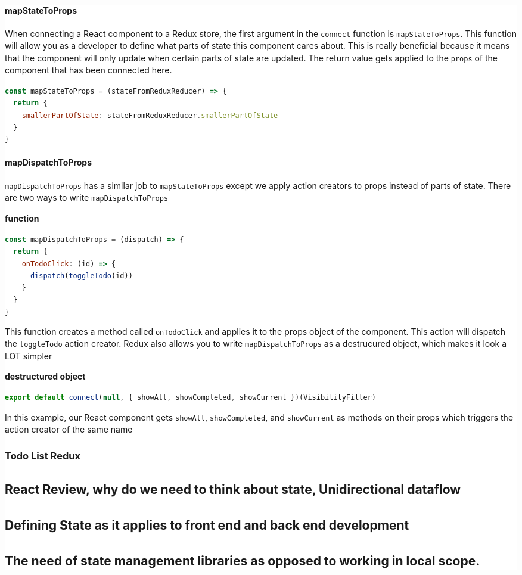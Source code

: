 #### mapStateToProps
When connecting a React component to a Redux store, the first argument in the `connect` function is `mapStateToProps`.  This function will allow you as a developer to define what parts of state this component cares about.  This is really beneficial because it means that the component will only update when certain parts of state are updated. The return value gets applied to the `props` of the component that has been connected here.

```js
const mapStateToProps = (stateFromReduxReducer) => {
  return {
    smallerPartOfState: stateFromReduxReducer.smallerPartOfState
  }
}
```

#### mapDispatchToProps
`mapDispatchToProps` has a similar job to `mapStateToProps` except we apply action creators to props instead of parts of state.  There are two ways to write `mapDispatchToProps`

**function**

```js
const mapDispatchToProps = (dispatch) => {
  return {
    onTodoClick: (id) => {
      dispatch(toggleTodo(id))
    }
  }
}
```
This function creates a method called `onTodoClick` and applies it to the props object of the component.  This action will dispatch the `toggleTodo` action creator. Redux also allows you to write `mapDispatchToProps` as a destrucured object, which makes it look a LOT simpler

**destructured object**

```js
export default connect(null, { showAll, showCompleted, showCurrent })(VisibilityFilter)
```

In this example, our React component gets `showAll`, `showCompleted`, and `showCurrent` as methods on their props which triggers the action creator of the same name


### Todo List Redux


## React Review, why do we need to think about state, Unidirectional dataflow

## Defining State as it applies to front end and back end development

## The need of state management libraries as opposed to working in local scope.
